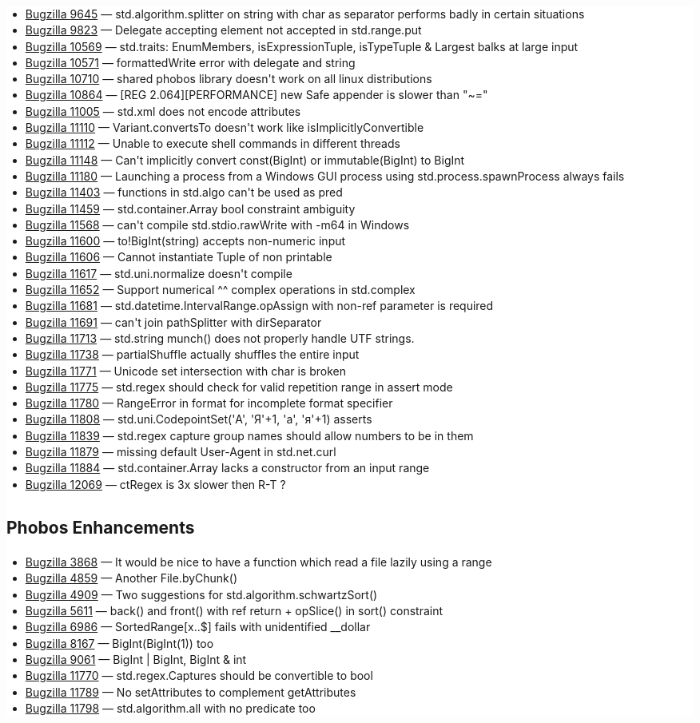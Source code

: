 * [Bugzilla 9645](/bug/9645) &mdash; std.algorithm.splitter on string with char as separator performs badly in certain situations
* [Bugzilla 9823](/bug/9823) &mdash; Delegate accepting element not accepted in std.range.put
* [Bugzilla 10569](/bug/10569) &mdash; std.traits: EnumMembers, isExpressionTuple, isTypeTuple & Largest balks at large input
* [Bugzilla 10571](/bug/10571) &mdash; formattedWrite error with delegate and string
* [Bugzilla 10710](/bug/10710) &mdash; shared phobos library doesn't work on all linux distributions
* [Bugzilla 10864](/bug/10864) &mdash; [REG 2.064][PERFORMANCE] new Safe appender is slower than "~="
* [Bugzilla 11005](/bug/11005) &mdash; std.xml does not encode attributes
* [Bugzilla 11110](/bug/11110) &mdash; Variant.convertsTo doesn't work like isImplicitlyConvertible
* [Bugzilla 11112](/bug/11112) &mdash; Unable to execute shell commands in different threads
* [Bugzilla 11148](/bug/11148) &mdash; Can't implicitly convert const(BigInt) or immutable(BigInt) to BigInt
* [Bugzilla 11180](/bug/11180) &mdash; Launching a process from a Windows GUI process using std.process.spawnProcess always fails
* [Bugzilla 11403](/bug/11403) &mdash; functions in std.algo can't be used as pred
* [Bugzilla 11459](/bug/11459) &mdash; std.container.Array bool constraint ambiguity
* [Bugzilla 11568](/bug/11568) &mdash; can't compile std.stdio.rawWrite with -m64 in Windows
* [Bugzilla 11600](/bug/11600) &mdash; to!BigInt(string) accepts non-numeric input
* [Bugzilla 11606](/bug/11606) &mdash; Cannot instantiate Tuple of non printable
* [Bugzilla 11617](/bug/11617) &mdash; std.uni.normalize doesn't compile
* [Bugzilla 11652](/bug/11652) &mdash; Support numerical ^^ complex operations in std.complex
* [Bugzilla 11681](/bug/11681) &mdash; std.datetime.IntervalRange.opAssign with non-ref parameter is required
* [Bugzilla 11691](/bug/11691) &mdash; can't join pathSplitter with dirSeparator
* [Bugzilla 11713](/bug/11713) &mdash; std.string munch() does not properly handle UTF strings.
* [Bugzilla 11738](/bug/11738) &mdash; partialShuffle actually shuffles the entire input
* [Bugzilla 11771](/bug/11771) &mdash; Unicode set intersection with char is broken
* [Bugzilla 11775](/bug/11775) &mdash; std.regex should check for valid repetition range in assert mode
* [Bugzilla 11780](/bug/11780) &mdash; RangeError in format for incomplete format specifier
* [Bugzilla 11808](/bug/11808) &mdash; std.uni.CodepointSet('А', 'Я'+1, 'а', 'я'+1) asserts
* [Bugzilla 11839](/bug/11839) &mdash; std.regex capture group names should allow numbers to be in them
* [Bugzilla 11879](/bug/11879) &mdash; missing default User-Agent in std.net.curl
* [Bugzilla 11884](/bug/11884) &mdash; std.container.Array lacks a constructor from an input range
* [Bugzilla 12069](/bug/12069) &mdash; ctRegex is 3x slower then R-T ?

<h2 id="phobos-enhancements">Phobos Enhancements</h2>

* [Bugzilla 3868](/bug/3868) &mdash; It would be nice to have a function which read a file lazily using a range
* [Bugzilla 4859](/bug/4859) &mdash; Another File.byChunk()
* [Bugzilla 4909](/bug/4909) &mdash; Two suggestions for std.algorithm.schwartzSort()
* [Bugzilla 5611](/bug/5611) &mdash; back() and front() with ref return + opSlice() in sort() constraint
* [Bugzilla 6986](/bug/6986) &mdash; SortedRange[x..$] fails with unidentified __dollar
* [Bugzilla 8167](/bug/8167) &mdash; BigInt(BigInt(1)) too
* [Bugzilla 9061](/bug/9061) &mdash; BigInt | BigInt, BigInt & int
* [Bugzilla 11770](/bug/11770) &mdash; std.regex.Captures should be convertible to bool
* [Bugzilla 11789](/bug/11789) &mdash; No setAttributes to complement getAttributes
* [Bugzilla 11798](/bug/11798) &mdash; std.algorithm.all with no predicate too
